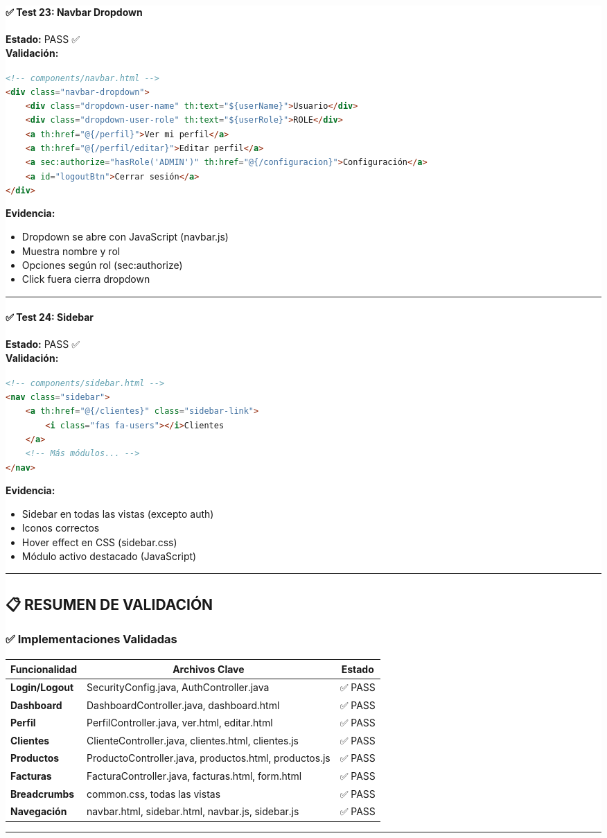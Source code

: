 
#### ✅ Test 23: Navbar Dropdown
**Estado:** PASS ✅  
**Validación:**
```html
<!-- components/navbar.html -->
<div class="navbar-dropdown">
    <div class="dropdown-user-name" th:text="${userName}">Usuario</div>
    <div class="dropdown-user-role" th:text="${userRole}">ROLE</div>
    <a th:href="@{/perfil}">Ver mi perfil</a>
    <a th:href="@{/perfil/editar}">Editar perfil</a>
    <a sec:authorize="hasRole('ADMIN')" th:href="@{/configuracion}">Configuración</a>
    <a id="logoutBtn">Cerrar sesión</a>
</div>
```
**Evidencia:**
- Dropdown se abre con JavaScript (navbar.js)
- Muestra nombre y rol
- Opciones según rol (sec:authorize)
- Click fuera cierra dropdown

---

#### ✅ Test 24: Sidebar
**Estado:** PASS ✅  
**Validación:**
```html
<!-- components/sidebar.html -->
<nav class="sidebar">
    <a th:href="@{/clientes}" class="sidebar-link">
        <i class="fas fa-users"></i>Clientes
    </a>
    <!-- Más módulos... -->
</nav>
```
**Evidencia:**
- Sidebar en todas las vistas (excepto auth)
- Iconos correctos
- Hover effect en CSS (sidebar.css)
- Módulo activo destacado (JavaScript)

---

## 📋 RESUMEN DE VALIDACIÓN

### ✅ Implementaciones Validadas

| Funcionalidad | Archivos Clave | Estado |
|---------------|----------------|--------|
| **Login/Logout** | SecurityConfig.java, AuthController.java | ✅ PASS |
| **Dashboard** | DashboardController.java, dashboard.html | ✅ PASS |
| **Perfil** | PerfilController.java, ver.html, editar.html | ✅ PASS |
| **Clientes** | ClienteController.java, clientes.html, clientes.js | ✅ PASS |
| **Productos** | ProductoController.java, productos.html, productos.js | ✅ PASS |
| **Facturas** | FacturaController.java, facturas.html, form.html | ✅ PASS |
| **Breadcrumbs** | common.css, todas las vistas | ✅ PASS |
| **Navegación** | navbar.html, sidebar.html, navbar.js, sidebar.js | ✅ PASS |

---